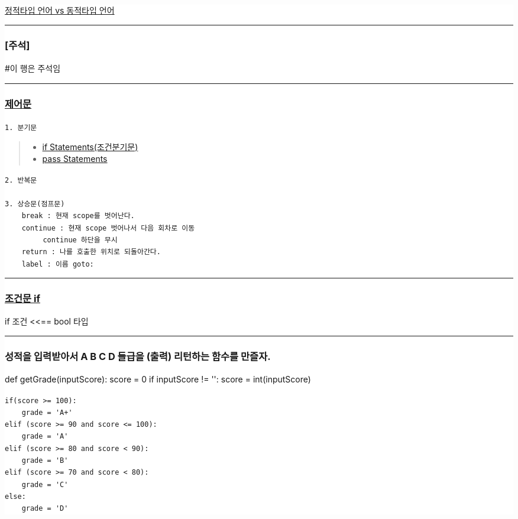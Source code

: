 [정적타입 언어 vs 동적타입 언어](https://velog.io/@hahan/%EC%A0%95%EC%A0%81%ED%83%80%EC%9E%85-%EC%96%B8%EC%96%B4-vs-%EB%8F%99%EC%A0%81%ED%83%80%EC%9E%85-%EC%96%B8%EC%96%B4)


------------------------------------------------------------
### [주석]
#이 행은 주석임




------------------------------------------------------------
### [ 제어문 ](https://docs.python.org/3/tutorial/controlflow.html)

    1. 분기문
>- [if Statements(조건분기문)]()
>- [pass Statements](https://docs.python.org/3/tutorial/controlflow.html#pass-statements)


    2. 반복문

    3. 상승문(점프문)
        break : 현재 scope를 벗어난다.
        continue : 현재 scope 벗어나서 다음 회차로 이동
             continue 하단을 무시
        return : 나를 호출한 위치로 되돌아간다.
        label : 이름 goto:




------------------------------------------------------------
### [조건문 if](https://docs.python.org/3/tutorial/controlflow.html#if-statements)

 if 조건 <<== bool 타입


------------------------------------------------------------
### 성적을 입력받아서 A B C D 들급을 (출력) 리턴하는 함수를 만즐자.

def getGrade(inputScore):
    score = 0
    if inputScore != '':
        score = int(inputScore)

    if(score >= 100):
        grade = 'A+'
    elif (score >= 90 and score <= 100):
        grade = 'A'
    elif (score >= 80 and score < 90):
        grade = 'B'
    elif (score >= 70 and score < 80):
        grade = 'C'
    else:
        grade = 'D'
    